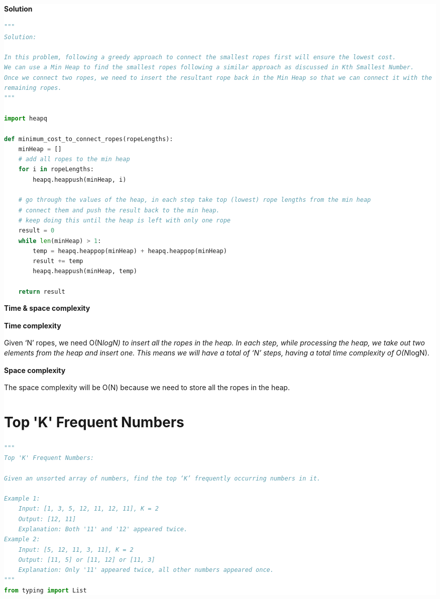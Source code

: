 **Solution**

```python
""" 
Solution:

In this problem, following a greedy approach to connect the smallest ropes first will ensure the lowest cost. 
We can use a Min Heap to find the smallest ropes following a similar approach as discussed in Kth Smallest Number. 
Once we connect two ropes, we need to insert the resultant rope back in the Min Heap so that we can connect it with the remaining ropes.
"""

import heapq

def minimum_cost_to_connect_ropes(ropeLengths):
    minHeap = []
    # add all ropes to the min heap
    for i in ropeLengths:
        heapq.heappush(minHeap, i)

    # go through the values of the heap, in each step take top (lowest) rope lengths from the min heap
    # connect them and push the result back to the min heap.
    # keep doing this until the heap is left with only one rope
    result = 0
    while len(minHeap) > 1:
        temp = heapq.heappop(minHeap) + heapq.heappop(minHeap)
        result += temp
        heapq.heappush(minHeap, temp)

    return result
```

**Time & space complexity**

**Time complexity**

Given ‘N’ ropes, we need O(N*logN) to insert all the ropes in the heap. In each step, while processing the heap, we take out two elements from the heap and insert one. This means we will have a total of ‘N’ steps, having a total time complexity of O(N*logN).

**Space complexity**

The space complexity will be O(N) because we need to store all the ropes in the heap.

# Top 'K' Frequent Numbers

```python
""" 
Top 'K' Frequent Numbers:

Given an unsorted array of numbers, find the top ‘K’ frequently occurring numbers in it.

Example 1:
    Input: [1, 3, 5, 12, 11, 12, 11], K = 2
    Output: [12, 11]
    Explanation: Both '11' and '12' appeared twice.
Example 2:
    Input: [5, 12, 11, 3, 11], K = 2
    Output: [11, 5] or [11, 12] or [11, 3]
    Explanation: Only '11' appeared twice, all other numbers appeared once.
"""
from typing import List

```